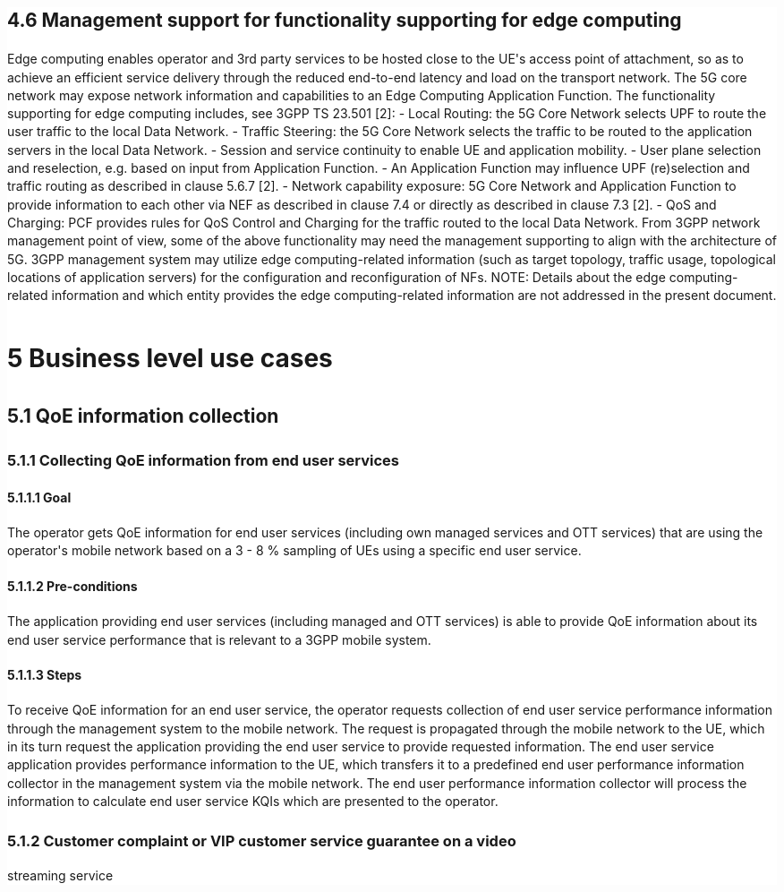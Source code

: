 ## 4.6 Management support for functionality supporting for edge computing
Edge computing enables operator and 3rd party services to be hosted close to
the UE\'s access point of attachment, so as to achieve an efficient service
delivery through the reduced end-to-end latency and load on the transport
network.
The 5G core network may expose network information and capabilities to an Edge
Computing Application Function. The functionality supporting for edge
computing includes, see 3GPP TS 23.501 [2]:
\- Local Routing: the 5G Core Network selects UPF to route the user traffic to
the local Data Network.
\- Traffic Steering: the 5G Core Network selects the traffic to be routed to
the application servers in the local Data Network.
\- Session and service continuity to enable UE and application mobility.
\- User plane selection and reselection, e.g. based on input from Application
Function.
\- An Application Function may influence UPF (re)selection and traffic routing
as described in clause 5.6.7 [2].
\- Network capability exposure: 5G Core Network and Application Function to
provide information to each other via NEF as described in clause 7.4 or
directly as described in clause 7.3 [2].
\- QoS and Charging: PCF provides rules for QoS Control and Charging for the
traffic routed to the local Data Network.
From 3GPP network management point of view, some of the above functionality
may need the management supporting to align with the architecture of 5G.
3GPP management system may utilize edge computing-related information (such as
target topology, traffic usage, topological locations of application servers)
for the configuration and reconfiguration of NFs.
NOTE: Details about the edge computing-related information and which entity
provides the edge computing-related information are not addressed in the
present document.
# 5 Business level use cases
## 5.1 QoE information collection
### 5.1.1 Collecting QoE information from end user services
#### 5.1.1.1 Goal
The operator gets QoE information for end user services (including own managed
services and OTT services) that are using the operator\'s mobile network based
on a 3 - 8 % sampling of UEs using a specific end user service.
#### 5.1.1.2 Pre-conditions
The application providing end user services (including managed and OTT
services) is able to provide QoE information about its end user service
performance that is relevant to a 3GPP mobile system.
#### 5.1.1.3 Steps
To receive QoE information for an end user service, the operator requests
collection of end user service performance information through the management
system to the mobile network.
The request is propagated through the mobile network to the UE, which in its
turn request the application providing the end user service to provide
requested information.
The end user service application provides performance information to the UE,
which transfers it to a predefined end user performance information collector
in the management system via the mobile network.
The end user performance information collector will process the information to
calculate end user service KQIs which are presented to the operator.
### 5.1.2 Customer complaint or VIP customer service guarantee on a video
streaming service